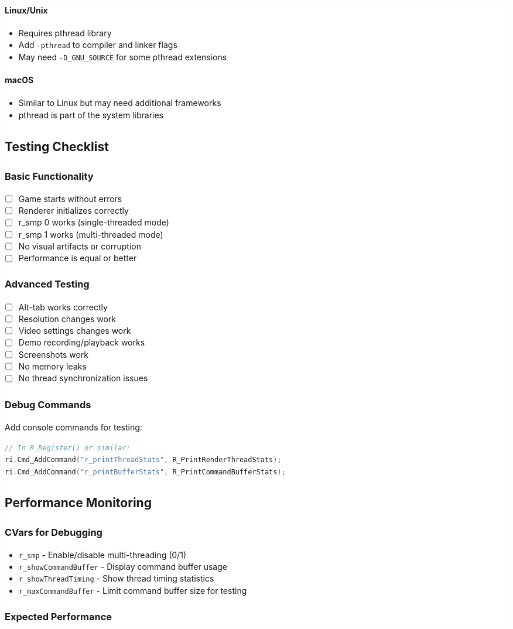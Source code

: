 #### Linux/Unix
- Requires pthread library
- Add `-pthread` to compiler and linker flags
- May need `-D_GNU_SOURCE` for some pthread extensions

#### macOS
- Similar to Linux but may need additional frameworks
- pthread is part of the system libraries

## Testing Checklist

### Basic Functionality

- [ ] Game starts without errors
- [ ] Renderer initializes correctly
- [ ] r_smp 0 works (single-threaded mode)
- [ ] r_smp 1 works (multi-threaded mode)
- [ ] No visual artifacts or corruption
- [ ] Performance is equal or better

### Advanced Testing

- [ ] Alt-tab works correctly
- [ ] Resolution changes work
- [ ] Video settings changes work
- [ ] Demo recording/playback works
- [ ] Screenshots work
- [ ] No memory leaks
- [ ] No thread synchronization issues

### Debug Commands

Add console commands for testing:

```c
// In R_Register() or similar:
ri.Cmd_AddCommand("r_printThreadStats", R_PrintRenderThreadStats);
ri.Cmd_AddCommand("r_printBufferStats", R_PrintCommandBufferStats);
```

## Performance Monitoring

### CVars for Debugging

- `r_smp` - Enable/disable multi-threading (0/1)
- `r_showCommandBuffer` - Display command buffer usage
- `r_showThreadTiming` - Show thread timing statistics
- `r_maxCommandBuffer` - Limit command buffer size for testing

### Expected Performance
